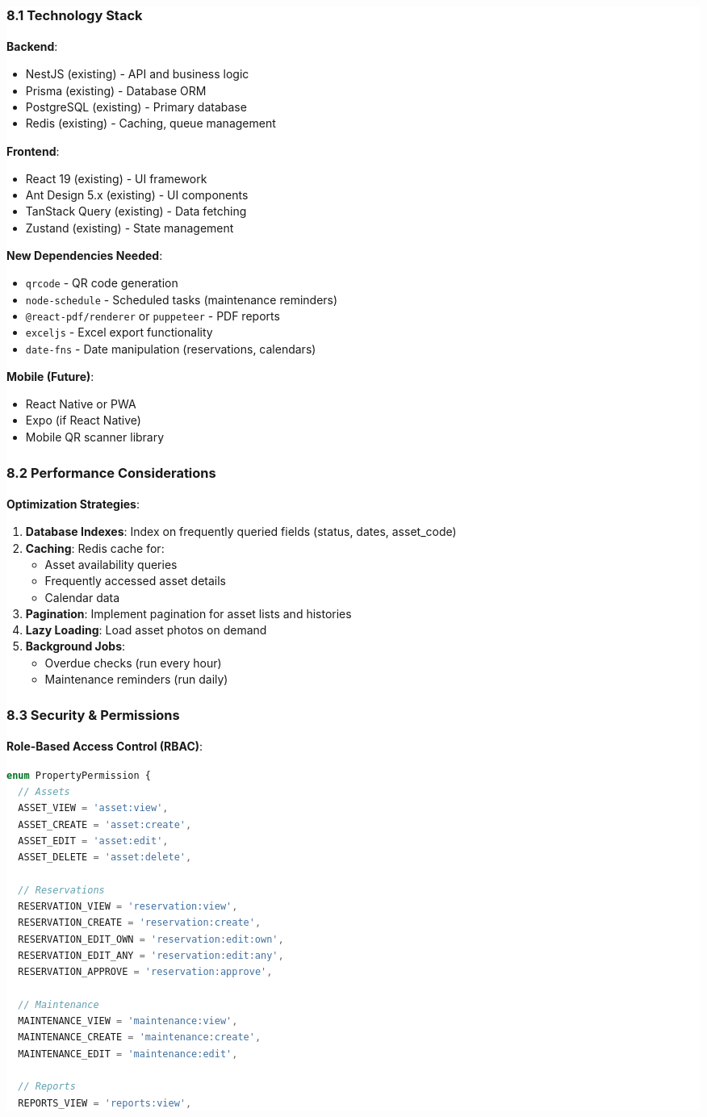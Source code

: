 ### 8.1 Technology Stack

**Backend**:
- NestJS (existing) - API and business logic
- Prisma (existing) - Database ORM
- PostgreSQL (existing) - Primary database
- Redis (existing) - Caching, queue management

**Frontend**:
- React 19 (existing) - UI framework
- Ant Design 5.x (existing) - UI components
- TanStack Query (existing) - Data fetching
- Zustand (existing) - State management

**New Dependencies Needed**:
- `qrcode` - QR code generation
- `node-schedule` - Scheduled tasks (maintenance reminders)
- `@react-pdf/renderer` or `puppeteer` - PDF reports
- `exceljs` - Excel export functionality
- `date-fns` - Date manipulation (reservations, calendars)

**Mobile (Future)**:
- React Native or PWA
- Expo (if React Native)
- Mobile QR scanner library

### 8.2 Performance Considerations

**Optimization Strategies**:
1. **Database Indexes**: Index on frequently queried fields (status, dates, asset_code)
2. **Caching**: Redis cache for:
   - Asset availability queries
   - Frequently accessed asset details
   - Calendar data
3. **Pagination**: Implement pagination for asset lists and histories
4. **Lazy Loading**: Load asset photos on demand
5. **Background Jobs**:
   - Overdue checks (run every hour)
   - Maintenance reminders (run daily)

### 8.3 Security & Permissions

**Role-Based Access Control (RBAC)**:

```typescript
enum PropertyPermission {
  // Assets
  ASSET_VIEW = 'asset:view',
  ASSET_CREATE = 'asset:create',
  ASSET_EDIT = 'asset:edit',
  ASSET_DELETE = 'asset:delete',

  // Reservations
  RESERVATION_VIEW = 'reservation:view',
  RESERVATION_CREATE = 'reservation:create',
  RESERVATION_EDIT_OWN = 'reservation:edit:own',
  RESERVATION_EDIT_ANY = 'reservation:edit:any',
  RESERVATION_APPROVE = 'reservation:approve',

  // Maintenance
  MAINTENANCE_VIEW = 'maintenance:view',
  MAINTENANCE_CREATE = 'maintenance:create',
  MAINTENANCE_EDIT = 'maintenance:edit',

  // Reports
  REPORTS_VIEW = 'reports:view',
```
